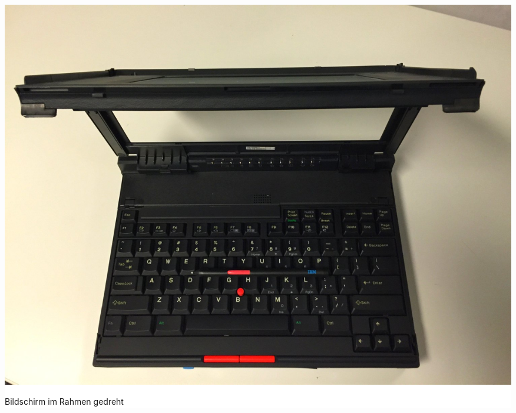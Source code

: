 ![w:570 center](./imgs/ThinkPad_360PE_mid_fold.jpg)

Bildschirm im Rahmen gedreht

</div>

<div class="col">
